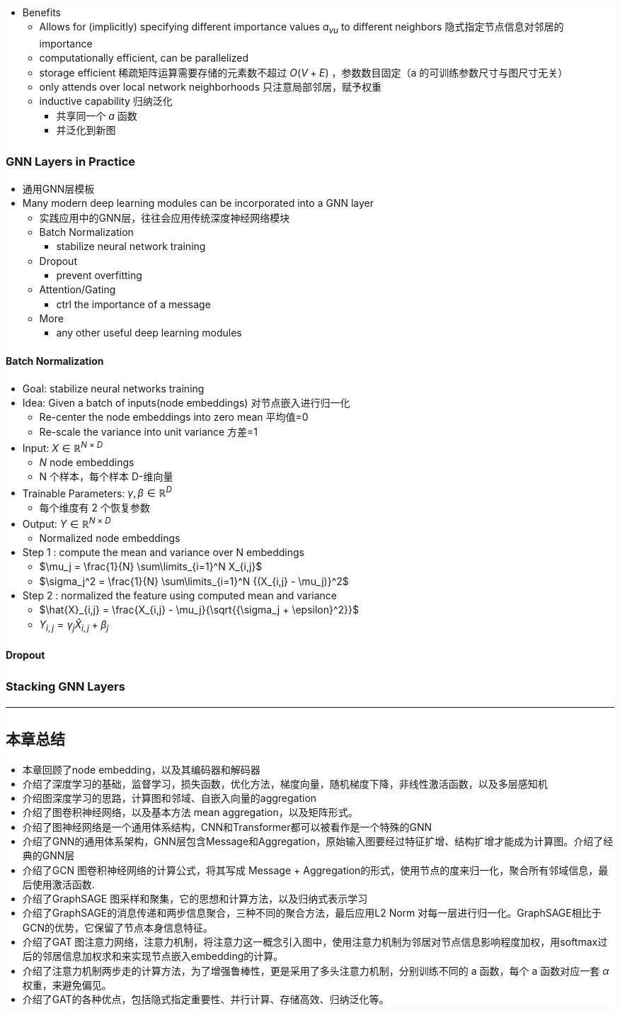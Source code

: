 - Benefits
	- Allows for (implicitly) specifying different importance values $a_{vu}$ to different neighbors 隐式指定节点信息对邻居的importance
	- computationally efficient, can be parallelized
	- storage efficient 稀疏矩阵运算需要存储的元素数不超过 $O ( V + E )$ ，参数数目固定（a 的可训练参数尺寸与图尺寸无关）
	- only attends over local network neighborhoods 只注意局部邻居，赋予权重
	- inductive capability 归纳泛化
		- 共享同一个 $a$ 函数
		- 并泛化到新图

### GNN Layers in Practice
- 通用GNN层模板
- Many modern deep learning modules can be incorporated into a GNN layer
	- 实践应用中的GNN层，往往会应用传统深度神经网络模块
	- Batch Normalization
		- stabilize neural network training
	- Dropout
		- prevent overfitting
	- Attention/Gating
		- ctrl the importance of a message
	- More
		- any other useful deep learning modules

#### Batch Normalization
- Goal:  stabilize neural networks training
- Idea: Given a batch of inputs(node embeddings) 对节点嵌入进行归一化
	- Re-center the node embeddings into zero mean 平均值=0
	- Re-scale the variance into unit variance 方差=1
- Input:  $X \in \mathbb{R}^{N \times D}$  
	- $N$ node embeddings
	- N 个样本，每个样本 D-维向量
- Trainable Parameters:  $\gamma,\beta \in \mathbb{R}^D$
	- 每个维度有 2 个恢复参数 
- Output:  $Y \in \mathbb{R}^{N \times D}$
	- Normalized node embeddings
- Step 1 : compute the mean and variance over N embeddings
	- $\mu_j = \frac{1}{N} \sum\limits_{i=1}^N X_{i,j}$
	- $\sigma_j^2 = \frac{1}{N} \sum\limits_{i=1}^N {(X_{i,j} - \mu_j)}^2$
- Step 2 : normalized the feature using computed mean and variance
	- $\hat{X}_{i,j} = \frac{X_{i,j} - \mu_j}{\sqrt{{\sigma_j + \epsilon}^2}}$
	- $Y_{i, j} = \gamma_j \hat{X}_{i,j} + \beta_j$

#### Dropout


### Stacking GNN Layers

***

## 本章总结
- 本章回顾了node embedding，以及其编码器和解码器
- 介绍了深度学习的基础，监督学习，损失函数，优化方法，梯度向量，随机梯度下降，非线性激活函数，以及多层感知机
- 介绍图深度学习的思路，计算图和邻域、自嵌入向量的aggregation
- 介绍了图卷积神经网络，以及基本方法 mean aggregation，以及矩阵形式。
- 介绍了图神经网络是一个通用体系结构，CNN和Transformer都可以被看作是一个特殊的GNN
- 介绍了GNN的通用体系架构，GNN层包含Message和Aggregation，原始输入图要经过特征扩增、结构扩增才能成为计算图。介绍了经典的GNN层
- 介绍了GCN 图卷积神经网络的计算公式，将其写成 Message + Aggregation的形式，使用节点的度来归一化，聚合所有邻域信息，最后使用激活函数.
- 介绍了GraphSAGE 图采样和聚集，它的思想和计算方法，以及归纳式表示学习
- 介绍了GraphSAGE的消息传递和两步信息聚合，三种不同的聚合方法，最后应用L2 Norm 对每一层进行归一化。GraphSAGE相比于GCN的优势，它保留了节点本身信息特征。
- 介绍了GAT 图注意力网络，注意力机制，将注意力这一概念引入图中，使用注意力机制为邻居对节点信息影响程度加权，用softmax过后的邻居信息加权求和来实现节点嵌入embedding的计算。
- 介绍了注意力机制两步走的计算方法，为了增强鲁棒性，更是采用了多头注意力机制，分别训练不同的 a 函数，每个 a 函数对应一套 $\alpha$ 权重，来避免偏见。
- 介绍了GAT的各种优点，包括隐式指定重要性、并行计算、存储高效、归纳泛化等。
